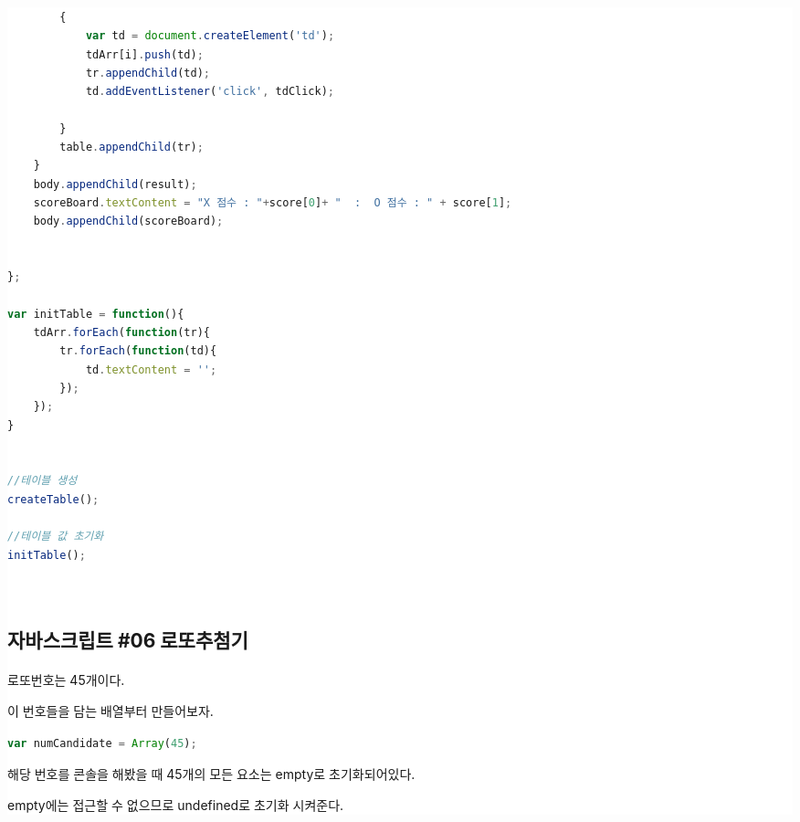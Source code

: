 ```javascript
        {
            var td = document.createElement('td');
            tdArr[i].push(td);
            tr.appendChild(td);
            td.addEventListener('click', tdClick);

        }
        table.appendChild(tr); 
    }
    body.appendChild(result);
    scoreBoard.textContent = "X 점수 : "+score[0]+ "  :  O 점수 : " + score[1];
    body.appendChild(scoreBoard);
    

};

var initTable = function(){
    tdArr.forEach(function(tr){
        tr.forEach(function(td){
            td.textContent = '';
        });
    });
}


//테이블 생성
createTable();

//테이블 값 초기화
initTable();




```
##  자바스크립트 #06 로또추첨기



로또번호는 45개이다.



이 번호들을 담는 배열부터 만들어보자.



```javascript
var numCandidate = Array(45);
```



해당 번호를 콘솔을 해봤을 때 45개의 모든 요소는 empty로 초기화되어있다.

empty에는 접근할 수 없으므로 undefined로 초기화 시켜준다. 
